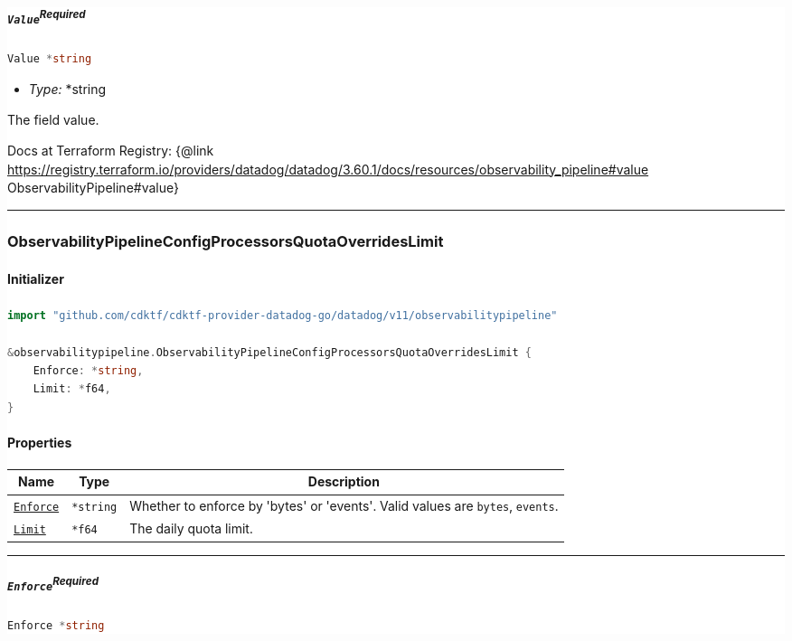 
##### `Value`<sup>Required</sup> <a name="Value" id="@cdktf/provider-datadog.observabilityPipeline.ObservabilityPipelineConfigProcessorsQuotaOverridesField.property.value"></a>

```go
Value *string
```

- *Type:* *string

The field value.

Docs at Terraform Registry: {@link https://registry.terraform.io/providers/datadog/datadog/3.60.1/docs/resources/observability_pipeline#value ObservabilityPipeline#value}

---

### ObservabilityPipelineConfigProcessorsQuotaOverridesLimit <a name="ObservabilityPipelineConfigProcessorsQuotaOverridesLimit" id="@cdktf/provider-datadog.observabilityPipeline.ObservabilityPipelineConfigProcessorsQuotaOverridesLimit"></a>

#### Initializer <a name="Initializer" id="@cdktf/provider-datadog.observabilityPipeline.ObservabilityPipelineConfigProcessorsQuotaOverridesLimit.Initializer"></a>

```go
import "github.com/cdktf/cdktf-provider-datadog-go/datadog/v11/observabilitypipeline"

&observabilitypipeline.ObservabilityPipelineConfigProcessorsQuotaOverridesLimit {
	Enforce: *string,
	Limit: *f64,
}
```

#### Properties <a name="Properties" id="Properties"></a>

| **Name** | **Type** | **Description** |
| --- | --- | --- |
| <code><a href="#@cdktf/provider-datadog.observabilityPipeline.ObservabilityPipelineConfigProcessorsQuotaOverridesLimit.property.enforce">Enforce</a></code> | <code>*string</code> | Whether to enforce by 'bytes' or 'events'. Valid values are `bytes`, `events`. |
| <code><a href="#@cdktf/provider-datadog.observabilityPipeline.ObservabilityPipelineConfigProcessorsQuotaOverridesLimit.property.limit">Limit</a></code> | <code>*f64</code> | The daily quota limit. |

---

##### `Enforce`<sup>Required</sup> <a name="Enforce" id="@cdktf/provider-datadog.observabilityPipeline.ObservabilityPipelineConfigProcessorsQuotaOverridesLimit.property.enforce"></a>

```go
Enforce *string
```
